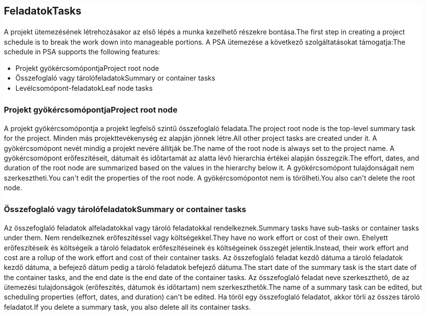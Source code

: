 ## <a name="tasks"></a><span data-ttu-id="27e2e-108">Feladatok</span><span class="sxs-lookup"><span data-stu-id="27e2e-108">Tasks</span></span>

<span data-ttu-id="27e2e-109">A projekt ütemezésének létrehozásakor az első lépés a munka kezelhető részekre bontása.</span><span class="sxs-lookup"><span data-stu-id="27e2e-109">The first step in creating a project schedule is to break the work down into manageable portions.</span></span> <span data-ttu-id="27e2e-110">A PSA ütemezése a következő szolgáltatásokat támogatja:</span><span class="sxs-lookup"><span data-stu-id="27e2e-110">The schedule in PSA supports the following features:</span></span>

- <span data-ttu-id="27e2e-111">Projekt gyökércsomópontja</span><span class="sxs-lookup"><span data-stu-id="27e2e-111">Project root node</span></span>
- <span data-ttu-id="27e2e-112">Összefoglaló vagy tárolófeladatok</span><span class="sxs-lookup"><span data-stu-id="27e2e-112">Summary or container tasks</span></span>
- <span data-ttu-id="27e2e-113">Levélcsomópont-feladatok</span><span class="sxs-lookup"><span data-stu-id="27e2e-113">Leaf node tasks</span></span>

### <a name="project-root-node"></a><span data-ttu-id="27e2e-114">Projekt gyökércsomópontja</span><span class="sxs-lookup"><span data-stu-id="27e2e-114">Project root node</span></span>

<span data-ttu-id="27e2e-115">A projekt gyökércsomópontja a projekt legfelső szintű összefoglaló feladata.</span><span class="sxs-lookup"><span data-stu-id="27e2e-115">The project root node is the top-level summary task for the project.</span></span> <span data-ttu-id="27e2e-116">Minden más projekttevékenység ez alapján jönnek létre.</span><span class="sxs-lookup"><span data-stu-id="27e2e-116">All other project tasks are created under it.</span></span> <span data-ttu-id="27e2e-117">A gyökércsomópont nevét mindig a projekt nevére állítják be.</span><span class="sxs-lookup"><span data-stu-id="27e2e-117">The name of the root node is always set to the project name.</span></span> <span data-ttu-id="27e2e-118">A gyökércsomópont erőfeszítéseit, dátumait és időtartamát az alatta lévő hierarchia értékei alapján összegzik.</span><span class="sxs-lookup"><span data-stu-id="27e2e-118">The effort, dates, and duration of the root node are summarized based on the values in the hierarchy below it.</span></span> <span data-ttu-id="27e2e-119">A gyökércsomópont tulajdonságait nem szerkesztheti.</span><span class="sxs-lookup"><span data-stu-id="27e2e-119">You can't edit the properties of the root node.</span></span> <span data-ttu-id="27e2e-120">A gyökércsomópontot nem is törölheti.</span><span class="sxs-lookup"><span data-stu-id="27e2e-120">You also can't delete the root node.</span></span>

### <a name="summary-or-container-tasks"></a><span data-ttu-id="27e2e-121">Összefoglaló vagy tárolófeladatok</span><span class="sxs-lookup"><span data-stu-id="27e2e-121">Summary or container tasks</span></span> 

<span data-ttu-id="27e2e-122">Az összefoglaló feladatok alfeladatokkal vagy tároló feladatokkal rendelkeznek.</span><span class="sxs-lookup"><span data-stu-id="27e2e-122">Summary tasks have sub-tasks or container tasks under them.</span></span> <span data-ttu-id="27e2e-123">Nem rendelkeznek erőfeszítéssel vagy költségekkel.</span><span class="sxs-lookup"><span data-stu-id="27e2e-123">They have no work effort or cost of their own.</span></span> <span data-ttu-id="27e2e-124">Ehelyett erőfeszítéseik és költségeik a tároló feladatok erőfeszítéseinek és költségeinek összegét jelentik.</span><span class="sxs-lookup"><span data-stu-id="27e2e-124">Instead, their work effort and cost are a rollup of the work effort and cost of their container tasks.</span></span> <span data-ttu-id="27e2e-125">Az összefoglaló feladat kezdő dátuma a tároló feladatok kezdő dátuma, a befejező dátum pedig a tároló feladatok befejező dátuma.</span><span class="sxs-lookup"><span data-stu-id="27e2e-125">The start date of the summary task is the start date of the container tasks, and the end date is the end date of the container tasks.</span></span> <span data-ttu-id="27e2e-126">Az összefoglaló feladat neve szerkeszthető, de az ütemezési tulajdonságok (erőfeszítés, dátumok és időtartam) nem szerkeszthetők.</span><span class="sxs-lookup"><span data-stu-id="27e2e-126">The name of a summary task can be edited, but scheduling properties (effort, dates, and duration) can't be edited.</span></span> <span data-ttu-id="27e2e-127">Ha töröl egy összefoglaló feladatot, akkor törli az összes tároló feladatot.</span><span class="sxs-lookup"><span data-stu-id="27e2e-127">If you delete a summary task, you also delete all its container tasks.</span></span>
